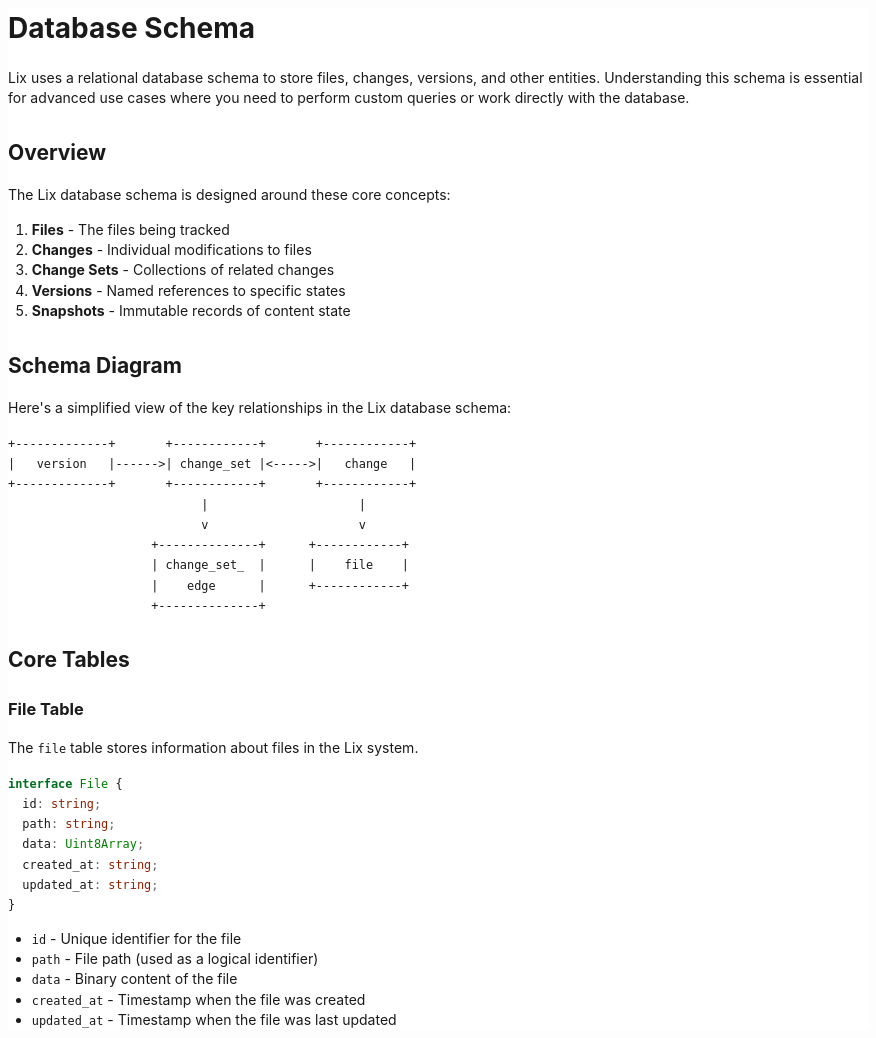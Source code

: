 # Database Schema

Lix uses a relational database schema to store files, changes, versions, and other entities. Understanding this schema is essential for advanced use cases where you need to perform custom queries or work directly with the database.

## Overview

The Lix database schema is designed around these core concepts:

1. **Files** - The files being tracked
2. **Changes** - Individual modifications to files
3. **Change Sets** - Collections of related changes
4. **Versions** - Named references to specific states
5. **Snapshots** - Immutable records of content state

## Schema Diagram

Here's a simplified view of the key relationships in the Lix database schema:

```
+-------------+       +------------+       +------------+
|   version   |------>| change_set |<----->|   change   |
+-------------+       +------------+       +------------+
                           |                     |
                           v                     v
                    +--------------+      +------------+
                    | change_set_  |      |    file    |
                    |    edge      |      +------------+
                    +--------------+
```

## Core Tables

### File Table

The `file` table stores information about files in the Lix system.

```typescript
interface File {
  id: string;
  path: string;
  data: Uint8Array;
  created_at: string;
  updated_at: string;
}
```

- `id` - Unique identifier for the file
- `path` - File path (used as a logical identifier)
- `data` - Binary content of the file
- `created_at` - Timestamp when the file was created
- `updated_at` - Timestamp when the file was last updated
